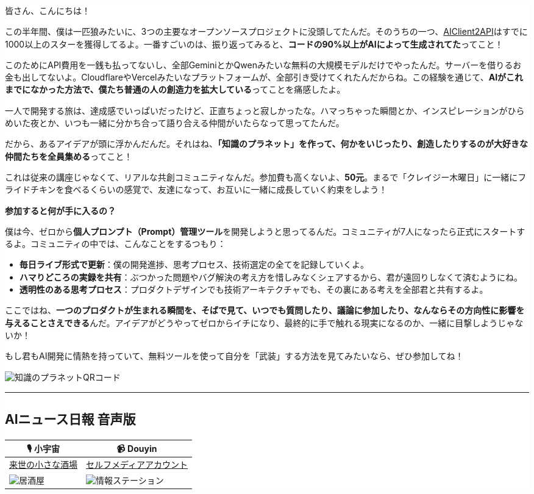 皆さん、こんにちは！

この半年間、僕は一匹狼みたいに、3つの主要なオープンソースプロジェクトに没頭してたんだ。そのうちの一つ、[AIClient2API](https://github.com/justlovemaki/AIClient-2-API)はすでに1000以上のスターを獲得してるよ。一番すごいのは、振り返ってみると、**コードの90%以上がAIによって生成されてた**ってこと！

このためにAPI費用を一銭も払ってないし、全部GeminiとかQwenみたいな無料の大規模モデルだけでやったんだ。サーバーを借りるお金も出してないよ。CloudflareやVercelみたいなプラットフォームが、全部引き受けてくれたんだからね。この経験を通じて、**AIがこれまでになかった方法で、僕たち普通の人の創造力を拡大している**ってことを痛感したよ。

一人で開発する旅は、達成感でいっぱいだったけど、正直ちょっと寂しかったな。ハマっちゃった瞬間とか、インスピレーションがひらめいた夜とか、いつも一緒に分かち合って語り合える仲間がいたらなって思ってたんだ。

だから、あるアイデアが頭に浮かんだんだ。それはね、**「知識のプラネット」を作って、何かをいじったり、創造したりするのが大好きな仲間たちを全員集める**ってこと！

これは従来の講座じゃなくて、リアルな共創コミュニティなんだ。参加費も高くないよ、**50元**。まるで「クレイジー木曜日」に一緒にフライドチキンを食べるくらいの感覚で、友達になって、お互いに一緒に成長していく約束をしよう！

**参加すると何が手に入るの？**

僕は今、ゼロから**個人プロンプト（Prompt）管理ツール**を開発しようと思ってるんだ。コミュニティが7人になったら正式にスタートするよ。コミュニティの中では、こんなことをするつもり：

*   **毎日ライブ形式で更新**：僕の開発進捗、思考プロセス、技術選定の全てを記録していくよ。
*   **ハマりどころの実録を共有**：ぶつかった問題やバグ解決の考え方を惜しみなくシェアするから、君が遠回りしなくて済むようにね。
*   **透明性のある思考プロセス**：プロダクトデザインでも技術アーキテクチャでも、その裏にある考えを全部君と共有するよ。

ここではね、**一つのプロダクトが生まれる瞬間を、そばで見て、いつでも質問したり、議論に参加したり、なんならその方向性に影響を与えることさえできる**んだ。アイデアがどうやってゼロからイチになり、最終的に手で触れる現実になるのか、一緒に目撃しようじゃないか！

もし君もAI開発に情熱を持っていて、無料ツールを使って自分を「武装」する方法を見てみたいなら、ぜひ参加してね！

![知識のプラネットQRコード](https://source.hubtoday.app/logo/zsxq.jpg)
    
---

## **AIニュース日報 音声版**

| 🎙️ **小宇宙** | 📹 **Douyin** |
| --- | --- |
| [来世の小さな酒場](https://www.xiaoyuzhoufm.com/podcast/683c62b7c1ca9cf575a5030e)  |   [セルフメディアアカウント](https://www.douyin.com/user/MS4wLjABAAAAwpwqPQlu38sO38VyWgw9ZjDEnN4bMR5j8x111UxpseHR9DpB6-CveI5KRXOWuFwG)| 
| ![居酒屋](https://source.hubtoday.app/logo/f959f7984e9163fc50d3941d79a7f262.md.png) | ![情報ステーション](https://source.hubtoday.app/logo/7fc30805eeb831e1e2baa3a240683ca3.md.png) |